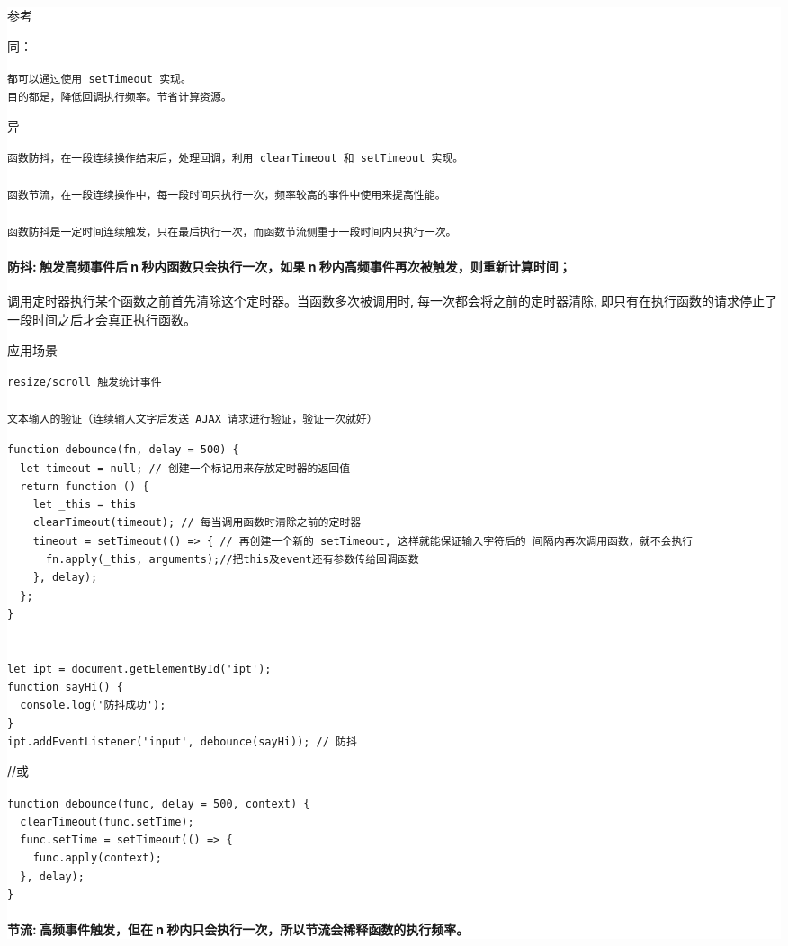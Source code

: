 [参考](https://github.com/Advanced-Frontend/Daily-Interview-Question/issues/5)

同：
>
    都可以通过使用 setTimeout 实现。
    目的都是，降低回调执行频率。节省计算资源。

异
>
    函数防抖，在一段连续操作结束后，处理回调，利用 clearTimeout 和 setTimeout 实现。

    函数节流，在一段连续操作中，每一段时间只执行一次，频率较高的事件中使用来提高性能。

    函数防抖是一定时间连续触发，只在最后执行一次，而函数节流侧重于一段时间内只执行一次。

#### 防抖: 触发高频事件后 n 秒内函数只会执行一次，如果 n 秒内高频事件再次被触发，则重新计算时间；

调用定时器执行某个函数之前首先清除这个定时器。当函数多次被调用时, 
每一次都会将之前的定时器清除, 即只有在执行函数的请求停止了一段时间之后才会真正执行函数。

应用场景
>
    resize/scroll 触发统计事件

    文本输入的验证（连续输入文字后发送 AJAX 请求进行验证，验证一次就好）

>
    function debounce(fn, delay = 500) {
      let timeout = null; // 创建一个标记用来存放定时器的返回值
      return function () {
        let _this = this
        clearTimeout(timeout); // 每当调用函数时清除之前的定时器
        timeout = setTimeout(() => { // 再创建一个新的 setTimeout, 这样就能保证输入字符后的 间隔内再次调用函数，就不会执行
          fn.apply(_this, arguments);//把this及event还有参数传给回调函数
        }, delay);
      };
    }

    
    let ipt = document.getElementById('ipt');
    function sayHi() {
      console.log('防抖成功');
    }
    ipt.addEventListener('input', debounce(sayHi)); // 防抖


//或
>
    function debounce(func, delay = 500, context) {
      clearTimeout(func.setTime);
      func.setTime = setTimeout(() => {
        func.apply(context); 
      }, delay);
    }

#### 节流: 高频事件触发，但在 n 秒内只会执行一次，所以节流会稀释函数的执行频率。
